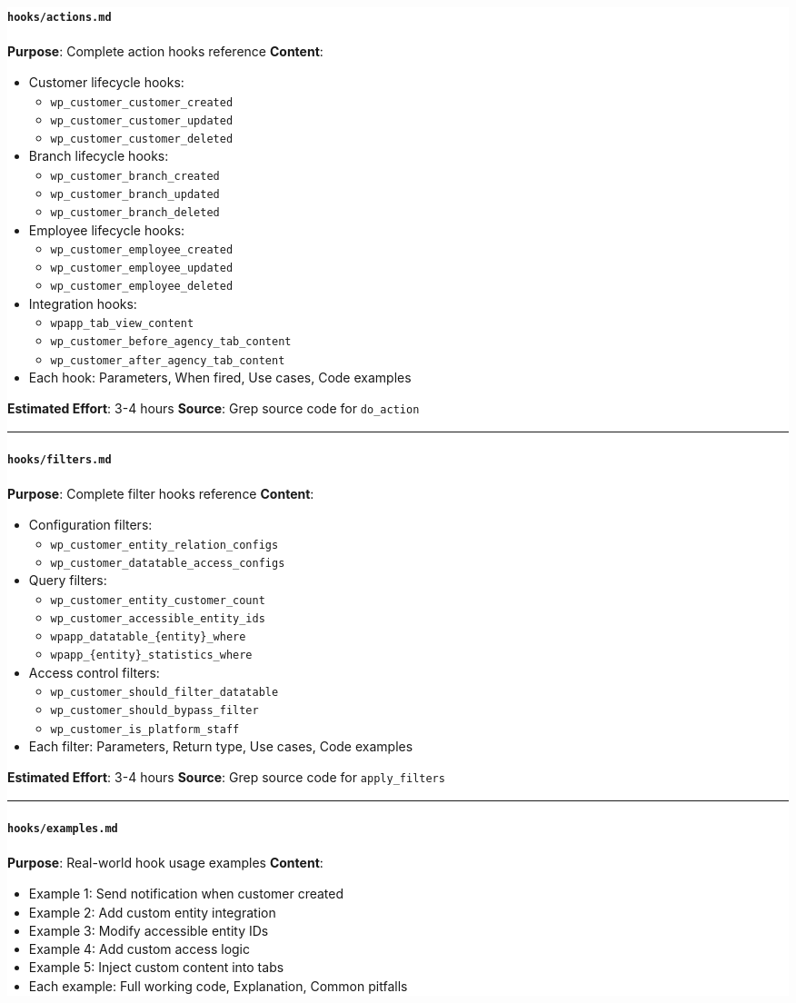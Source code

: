 #### `hooks/actions.md`
**Purpose**: Complete action hooks reference
**Content**:
- Customer lifecycle hooks:
  - `wp_customer_customer_created`
  - `wp_customer_customer_updated`
  - `wp_customer_customer_deleted`
- Branch lifecycle hooks:
  - `wp_customer_branch_created`
  - `wp_customer_branch_updated`
  - `wp_customer_branch_deleted`
- Employee lifecycle hooks:
  - `wp_customer_employee_created`
  - `wp_customer_employee_updated`
  - `wp_customer_employee_deleted`
- Integration hooks:
  - `wpapp_tab_view_content`
  - `wp_customer_before_agency_tab_content`
  - `wp_customer_after_agency_tab_content`
- Each hook: Parameters, When fired, Use cases, Code examples

**Estimated Effort**: 3-4 hours
**Source**: Grep source code for `do_action`

---

#### `hooks/filters.md`
**Purpose**: Complete filter hooks reference
**Content**:
- Configuration filters:
  - `wp_customer_entity_relation_configs`
  - `wp_customer_datatable_access_configs`
- Query filters:
  - `wp_customer_entity_customer_count`
  - `wp_customer_accessible_entity_ids`
  - `wpapp_datatable_{entity}_where`
  - `wpapp_{entity}_statistics_where`
- Access control filters:
  - `wp_customer_should_filter_datatable`
  - `wp_customer_should_bypass_filter`
  - `wp_customer_is_platform_staff`
- Each filter: Parameters, Return type, Use cases, Code examples

**Estimated Effort**: 3-4 hours
**Source**: Grep source code for `apply_filters`

---

#### `hooks/examples.md`
**Purpose**: Real-world hook usage examples
**Content**:
- Example 1: Send notification when customer created
- Example 2: Add custom entity integration
- Example 3: Modify accessible entity IDs
- Example 4: Add custom access logic
- Example 5: Inject custom content into tabs
- Each example: Full working code, Explanation, Common pitfalls
